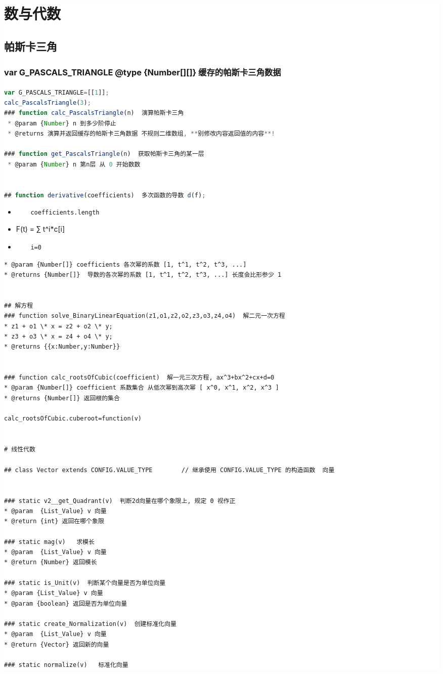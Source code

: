 # 数与代数    
   
## 帕斯卡三角   
### var G_PASCALS_TRIANGLE  @type {Number[][]} 缓存的帕斯卡三角数据    
```javascript   
var G_PASCALS_TRIANGLE=[[1]];   
calc_PascalsTriangle(3);   
### function calc_PascalsTriangle(n)  演算帕斯卡三角   
 * @param {Number} n 到多少阶停止   
 * @returns 演算并返回缓存的帕斯卡三角数据 不规则二维数组, **别修改内容返回值的内容**!   
   
### function get_PascalsTriangle(n)  获取帕斯卡三角的某一层   
 * @param {Number} n 第n层 从 0 开始数数   
   
   
## function derivative(coefficients)  多次函数的导数 d(f);   
 ```   
 *         coefficients.length   
 *  F(t) = ∑ t^i*c[i]   
 *         i=0   
 ```   
 * @param {Number[]} coefficients 各次幂的系数 [1, t^1, t^2, t^3, ...]   
 * @returns {Number[]}  导数的各次幂的系数 [1, t^1, t^2, t^3, ...] 长度会比形参少 1   
   
   
## 解方程   
### function solve_BinaryLinearEquation(z1,o1,z2,o2,z3,o3,z4,o4)  解二元一次方程   
 * z1 + o1 \* x = z2 + o2 \* y;   
 * z3 + o3 \* x = z4 + o4 \* y;   
 * @returns {{x:Number,y:Number}}    
   
   
### function calc_rootsOfCubic(coefficient)  解一元三次方程, ax^3+bx^2+cx+d=0   
 * @param {Number[]} coefficient 系数集合 从低次幂到高次幂 [ x^0, x^1, x^2, x^3 ]   
 * @returns {Number[]} 返回根的集合   
   
calc_rootsOfCubic.cuberoot=function(v)   
   
   
# 线性代数   
   
## class Vector extends CONFIG.VALUE_TYPE        // 继承使用 CONFIG.VALUE_TYPE 的构造函数  向量    
   
   
### static v2__get_Quadrant(v)  判断2d向量在哪个象限上, 规定 0 视作正   
 * @param  {List_Value} v 向量   
 * @return {int} 返回在哪个象限   
   
### static mag(v)   求模长   
 * @param  {List_Value} v 向量   
 * @return {Number} 返回模长   
   
### static is_Unit(v)  判断某个向量是否为单位向量   
 * @param {List_Value} v 向量   
 * @param {boolean} 返回是否为单位向量   
   
### static create_Normalization(v)  创建标准化向量   
 * @param  {List_Value} v 向量   
 * @return {Vector} 返回新的向量   
   
### static normalize(v)   标准化向量   
 ```